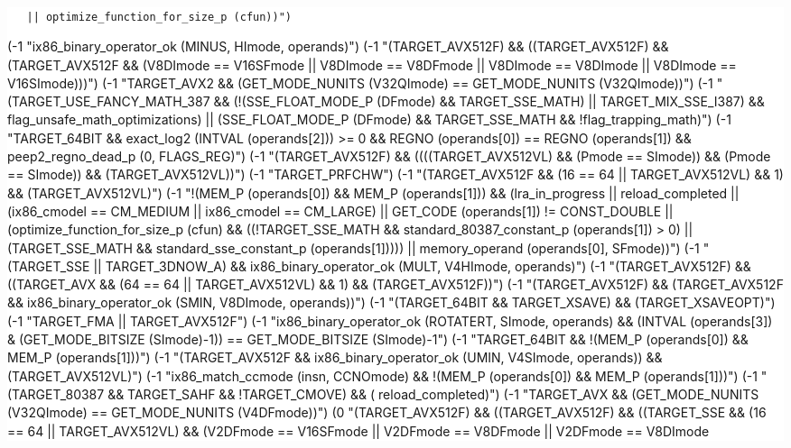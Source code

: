        || optimize_function_for_size_p (cfun))")
  (-1 "ix86_binary_operator_ok (MINUS, HImode, operands)")
  (-1 "(TARGET_AVX512F) && ((TARGET_AVX512F) && (TARGET_AVX512F && (V8DImode == V16SFmode
									      || V8DImode == V8DFmode
									      || V8DImode == V8DImode
									      || V8DImode == V16SImode)))")
  (-1 "TARGET_AVX2
   && (GET_MODE_NUNITS (V32QImode)
       == GET_MODE_NUNITS (V32QImode))")
  (-1 "(TARGET_USE_FANCY_MATH_387
    && (!(SSE_FLOAT_MODE_P (DFmode) && TARGET_SSE_MATH)
	|| TARGET_MIX_SSE_I387)
    && flag_unsafe_math_optimizations)
   || (SSE_FLOAT_MODE_P (DFmode) && TARGET_SSE_MATH
       && !flag_trapping_math)")
  (-1 "TARGET_64BIT
   && exact_log2 (INTVAL (operands[2])) >= 0
   && REGNO (operands[0]) == REGNO (operands[1])
   && peep2_regno_dead_p (0, FLAGS_REG)")
  (-1 "(TARGET_AVX512F) && ((((TARGET_AVX512VL) && (Pmode == SImode)) && (Pmode == SImode)) && (TARGET_AVX512VL))")
  (-1 "TARGET_PRFCHW")
  (-1 "(TARGET_AVX512F && (16 == 64 || TARGET_AVX512VL) && 1) && (TARGET_AVX512VL)")
  (-1 "!(MEM_P (operands[0]) && MEM_P (operands[1]))
   && (lra_in_progress || reload_completed
       || (ix86_cmodel == CM_MEDIUM || ix86_cmodel == CM_LARGE)
       || GET_CODE (operands[1]) != CONST_DOUBLE
       || (optimize_function_for_size_p (cfun)
	   && ((!TARGET_SSE_MATH
		&& standard_80387_constant_p (operands[1]) > 0)
	       || (TARGET_SSE_MATH
		   && standard_sse_constant_p (operands[1]))))
       || memory_operand (operands[0], SFmode))")
  (-1 "(TARGET_SSE || TARGET_3DNOW_A)
   && ix86_binary_operator_ok (MULT, V4HImode, operands)")
  (-1 "(TARGET_AVX512F) && ((TARGET_AVX && (64 == 64 || TARGET_AVX512VL) && 1) && (TARGET_AVX512F))")
  (-1 "(TARGET_AVX512F) && (TARGET_AVX512F && ix86_binary_operator_ok (SMIN, V8DImode, operands))")
  (-1 "(TARGET_64BIT && TARGET_XSAVE) && (TARGET_XSAVEOPT)")
  (-1 "TARGET_FMA || TARGET_AVX512F")
  (-1 "ix86_binary_operator_ok (ROTATERT, SImode, operands)
   && (INTVAL (operands[3]) & (GET_MODE_BITSIZE (SImode)-1))
      == GET_MODE_BITSIZE (SImode)-1")
  (-1 "TARGET_64BIT && !(MEM_P (operands[0]) && MEM_P (operands[1]))")
  (-1 "(TARGET_AVX512F && ix86_binary_operator_ok (UMIN, V4SImode, operands)) && (TARGET_AVX512VL)")
  (-1 "ix86_match_ccmode (insn, CCNOmode)
   && !(MEM_P (operands[0]) && MEM_P (operands[1]))")
  (-1 "(TARGET_80387 && TARGET_SAHF && !TARGET_CMOVE) && ( reload_completed)")
  (-1 "TARGET_AVX
   && (GET_MODE_NUNITS (V32QImode)
       == GET_MODE_NUNITS (V4DFmode))")
  (0 "(TARGET_AVX512F) && ((TARGET_AVX512F) && ((TARGET_SSE && (16 == 64 || TARGET_AVX512VL) && (V2DFmode == V16SFmode
							      || V2DFmode == V8DFmode
							      || V2DFmode == V8DImode